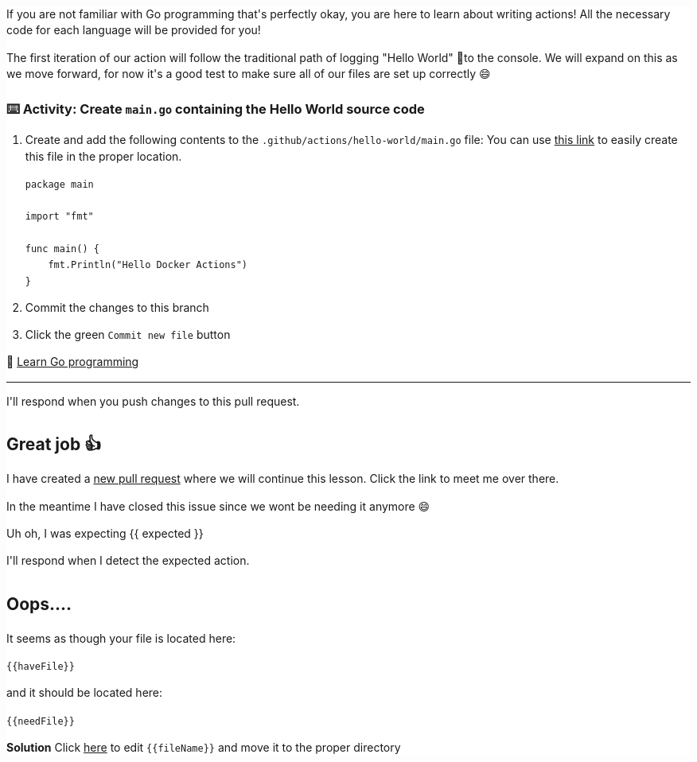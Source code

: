 If you are not familiar with Go programming that's perfectly okay, you are here to learn about writing actions! All the necessary code for each language will be provided for you!

The first iteration of our action will follow the traditional path of logging "Hello World" 👋to the console. We will expand on this as we move forward, for now it's a good test to make sure all of our files are set up correctly 😄

### :keyboard: Activity: Create `main.go` containing the Hello World source code

1. Create and add the following contents to the `.github/actions/hello-world/main.go` file:
   You can use [this link]({{quicklink}}) to easily create this file in the proper location.

   ```golang
   package main

   import "fmt"

   func main() {
       fmt.Println("Hello Docker Actions")
   }
   ```

2. Commit the changes to this branch
3. Click the green `Commit new file` button

📖 [Learn Go programming](https://tour.golang.org/welcome/1)

---

I'll respond when you push changes to this pull request.


## Great job 👍

I have created a [new pull request]({{pullUrl}}) where we will continue this lesson.  Click the link to meet me over there.

In the meantime I have closed this issue since we wont be needing it anymore 😄


Uh oh, I was expecting {{ expected }}

I'll respond when I detect the expected action. 

## Oops....

It seems as though your file is located here:

`{{haveFile}}`

and it should be located here:

`{{needFile}}`

**Solution**
Click [here]({{editLink}}) to edit `{{fileName}}` and move it to the proper directory
